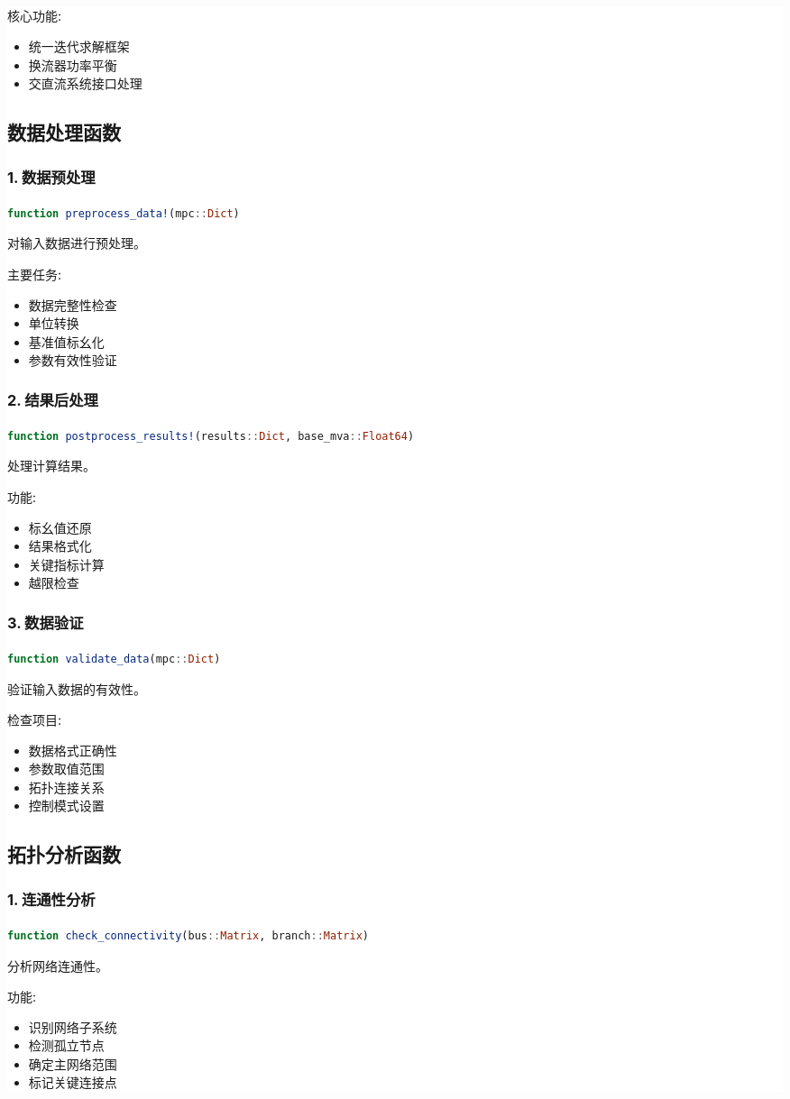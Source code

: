 核心功能:
- 统一迭代求解框架
- 换流器功率平衡
- 交直流系统接口处理

## 数据处理函数

### 1. 数据预处理
```julia
function preprocess_data!(mpc::Dict)
```
对输入数据进行预处理。

主要任务:
- 数据完整性检查
- 单位转换
- 基准值标幺化
- 参数有效性验证

### 2. 结果后处理
```julia
function postprocess_results!(results::Dict, base_mva::Float64)
```
处理计算结果。

功能:
- 标幺值还原
- 结果格式化
- 关键指标计算
- 越限检查

### 3. 数据验证
```julia
function validate_data(mpc::Dict)
```
验证输入数据的有效性。

检查项目:
- 数据格式正确性
- 参数取值范围
- 拓扑连接关系
- 控制模式设置

## 拓扑分析函数

### 1. 连通性分析
```julia
function check_connectivity(bus::Matrix, branch::Matrix)
```
分析网络连通性。

功能:
- 识别网络子系统
- 检测孤立节点
- 确定主网络范围
- 标记关键连接点
